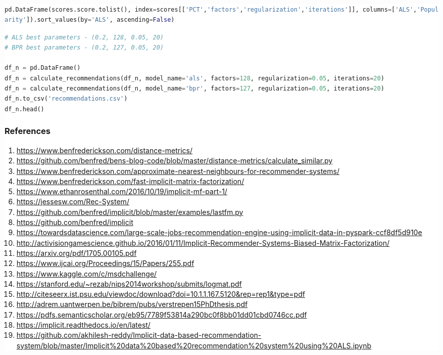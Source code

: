 ```python id="HaC4SPQhRBXh" outputId="74b7476b-b233-40cf-bc92-749d9e3c57b9" colab={"base_uri": "https://localhost:8080/", "height": 142}
pd.DataFrame(scores.score.tolist(), index=scores[['PCT','factors','regularization','iterations']], columns=['ALS','Popularity']).sort_values(by='ALS', ascending=False)
```

```python id="UY-3a4BgPrDw" outputId="4f0ba189-4311-4aa3-8b2c-6b44247186db" colab={"base_uri": "https://localhost:8080/", "height": 238}
# ALS best parameters - (0.2, 128, 0.05, 20)	
# BPR best parameters - (0.2, 127, 0.05, 20)	

df_n = pd.DataFrame()
df_n = calculate_recommendations(df_n, model_name='als', factors=128, regularization=0.05, iterations=20)
df_n = calculate_recommendations(df_n, model_name='bpr', factors=127, regularization=0.05, iterations=20)
df_n.to_csv('recommendations.csv')
df_n.head()
```


### References
1.	https://www.benfrederickson.com/distance-metrics/
2.	https://github.com/benfred/bens-blog-code/blob/master/distance-metrics/calculate_similar.py
3.	https://www.benfrederickson.com/approximate-nearest-neighbours-for-recommender-systems/
4.	https://www.benfrederickson.com/fast-implicit-matrix-factorization/
5.	https://www.ethanrosenthal.com/2016/10/19/implicit-mf-part-1/
6.	https://jessesw.com/Rec-System/
7.	https://github.com/benfred/implicit/blob/master/examples/lastfm.py
8.	https://github.com/benfred/implicit
9.	https://towardsdatascience.com/large-scale-jobs-recommendation-engine-using-implicit-data-in-pyspark-ccf8df5d910e
10.	http://activisiongamescience.github.io/2016/01/11/Implicit-Recommender-Systems-Biased-Matrix-Factorization/
11.	https://arxiv.org/pdf/1705.00105.pdf
12.	https://www.ijcai.org/Proceedings/15/Papers/255.pdf
13.	https://www.kaggle.com/c/msdchallenge/
14.	https://stanford.edu/~rezab/nips2014workshop/submits/logmat.pdf
15.	http://citeseerx.ist.psu.edu/viewdoc/download?doi=10.1.1.167.5120&rep=rep1&type=pdf 
16.	http://adrem.uantwerpen.be/bibrem/pubs/verstrepen15PhDthesis.pdf 
17.	https://pdfs.semanticscholar.org/eb95/7789f53814a290bc0f8bb01dd01cbd0746cc.pdf 
18.	https://implicit.readthedocs.io/en/latest/ 
19.	https://github.com/akhilesh-reddy/Implicit-data-based-recommendation-system/blob/master/Implicit%20data%20based%20recommendation%20system%20using%20ALS.ipynb 


